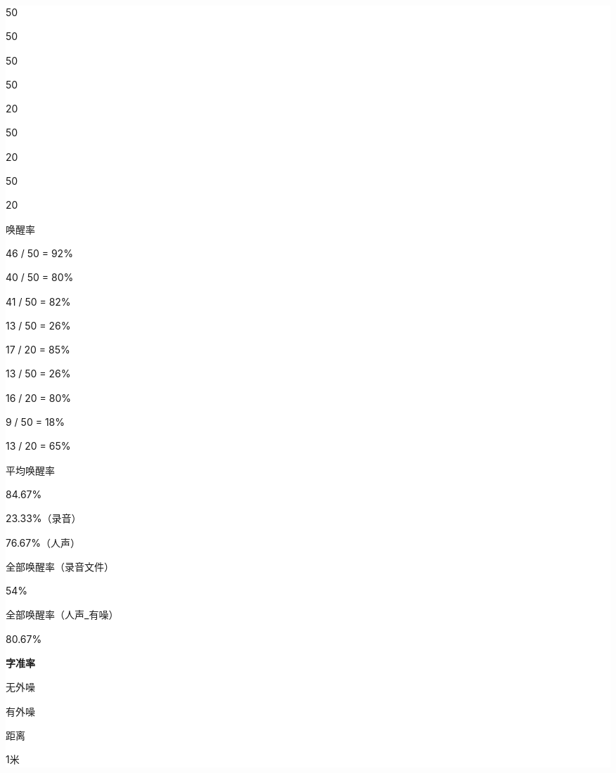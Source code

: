 50

50

50

50

20

50

20

50

20

唤醒率

46 / 50 = 92%

40 / 50 = 80%

41 / 50 = 82%

13 / 50 = 26%

17 / 20 = 85%

13 / 50 = 26%

16 / 20 = 80%

9 / 50 = 18%

13 / 20 = 65%

平均唤醒率

84.67%

23.33%（录音）

76.67%（人声）

全部唤醒率（录音文件）

54%

全部唤醒率（人声\_有噪）

80.67%

  

**字准率**

  

无外噪

有外噪

距离

1米
